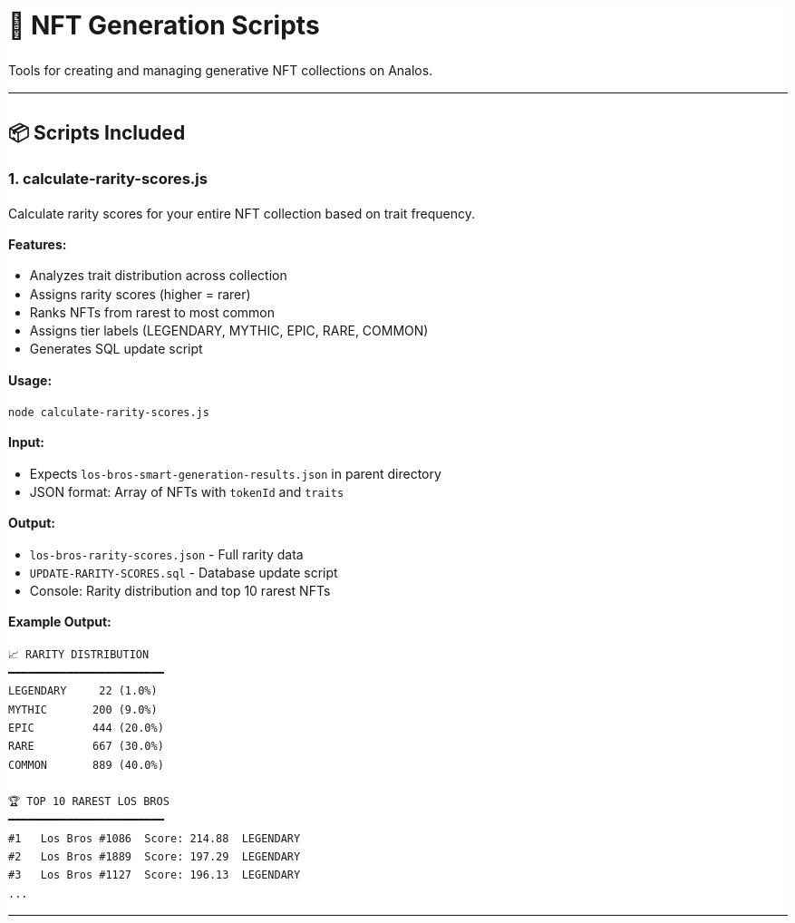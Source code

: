 # 🎨 NFT Generation Scripts

Tools for creating and managing generative NFT collections on Analos.

---

## 📦 Scripts Included

### **1. calculate-rarity-scores.js**

Calculate rarity scores for your entire NFT collection based on trait frequency.

**Features:**
- Analyzes trait distribution across collection
- Assigns rarity scores (higher = rarer)
- Ranks NFTs from rarest to most common
- Assigns tier labels (LEGENDARY, MYTHIC, EPIC, RARE, COMMON)
- Generates SQL update script

**Usage:**
```bash
node calculate-rarity-scores.js
```

**Input:**
- Expects `los-bros-smart-generation-results.json` in parent directory
- JSON format: Array of NFTs with `tokenId` and `traits`

**Output:**
- `los-bros-rarity-scores.json` - Full rarity data
- `UPDATE-RARITY-SCORES.sql` - Database update script
- Console: Rarity distribution and top 10 rarest NFTs

**Example Output:**
```
📈 RARITY DISTRIBUTION
━━━━━━━━━━━━━━━━━━━━━━━━
LEGENDARY     22 (1.0%)
MYTHIC       200 (9.0%)
EPIC         444 (20.0%)
RARE         667 (30.0%)
COMMON       889 (40.0%)

🏆 TOP 10 RAREST LOS BROS
━━━━━━━━━━━━━━━━━━━━━━━━
#1   Los Bros #1086  Score: 214.88  LEGENDARY
#2   Los Bros #1889  Score: 197.29  LEGENDARY
#3   Los Bros #1127  Score: 196.13  LEGENDARY
...
```

---
